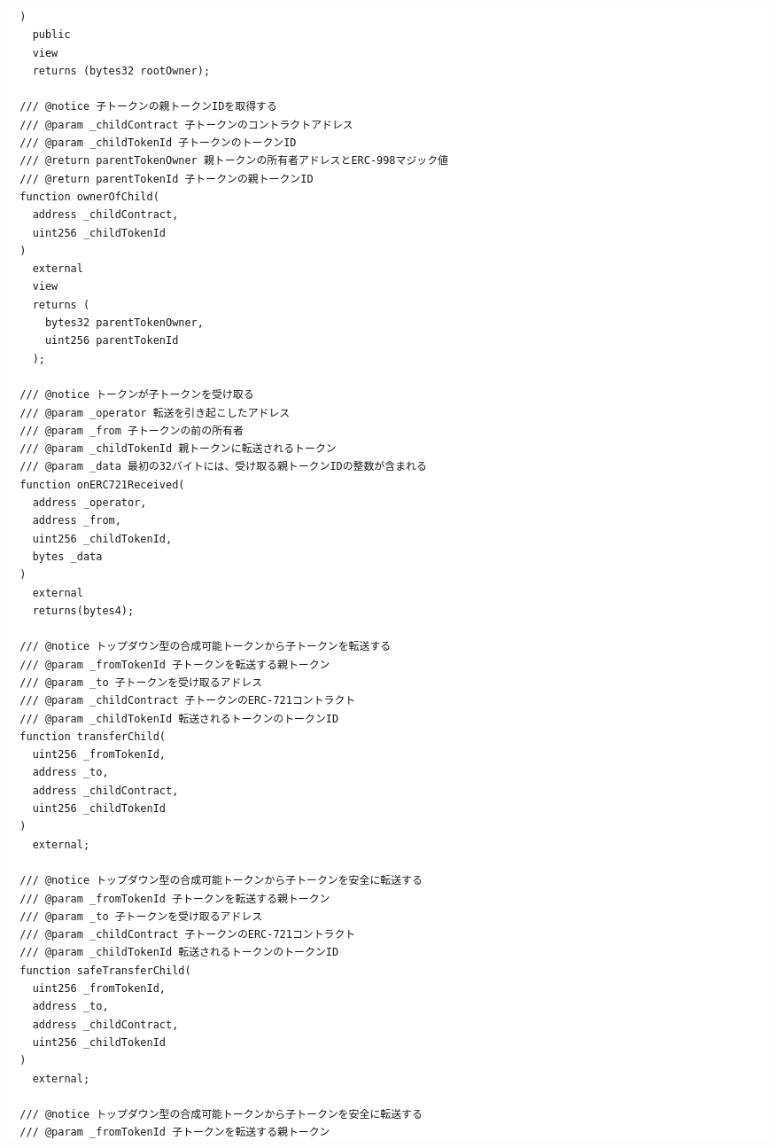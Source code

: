 ```solidity
  ) 
    public 
    view
    returns (bytes32 rootOwner);
  
  /// @notice 子トークンの親トークンIDを取得する
  /// @param _childContract 子トークンのコントラクトアドレス
  /// @param _childTokenId 子トークンのトークンID
  /// @return parentTokenOwner 親トークンの所有者アドレスとERC-998マジック値
  /// @return parentTokenId 子トークンの親トークンID
  function ownerOfChild(
    address _childContract, 
    uint256 _childTokenId
  ) 
    external 
    view 
    returns (
      bytes32 parentTokenOwner, 
      uint256 parentTokenId
    );
  
  /// @notice トークンが子トークンを受け取る
  /// @param _operator 転送を引き起こしたアドレス
  /// @param _from 子トークンの前の所有者
  /// @param _childTokenId 親トークンに転送されるトークン
  /// @param _data 最初の32バイトには、受け取る親トークンIDの整数が含まれる
  function onERC721Received(
    address _operator, 
    address _from, 
    uint256 _childTokenId, 
    bytes _data
  ) 
    external 
    returns(bytes4);
    
  /// @notice トップダウン型の合成可能トークンから子トークンを転送する
  /// @param _fromTokenId 子トークンを転送する親トークン
  /// @param _to 子トークンを受け取るアドレス
  /// @param _childContract 子トークンのERC-721コントラクト
  /// @param _childTokenId 転送されるトークンのトークンID
  function transferChild(
    uint256 _fromTokenId,
    address _to, 
    address _childContract, 
    uint256 _childTokenId
  ) 
    external;
  
  /// @notice トップダウン型の合成可能トークンから子トークンを安全に転送する
  /// @param _fromTokenId 子トークンを転送する親トークン
  /// @param _to 子トークンを受け取るアドレス
  /// @param _childContract 子トークンのERC-721コントラクト
  /// @param _childTokenId 転送されるトークンのトークンID
  function safeTransferChild(
    uint256 _fromTokenId,
    address _to, 
    address _childContract, 
    uint256 _childTokenId
  ) 
    external;
  
  /// @notice トップダウン型の合成可能トークンから子トークンを安全に転送する
  /// @param _fromTokenId 子トークンを転送する親トークン
```
